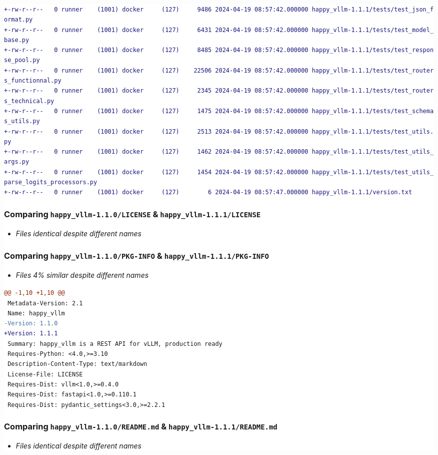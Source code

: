 ```diff
+-rw-r--r--   0 runner    (1001) docker     (127)     9486 2024-04-19 08:57:42.000000 happy_vllm-1.1.1/tests/test_json_format.py
+-rw-r--r--   0 runner    (1001) docker     (127)     6431 2024-04-19 08:57:42.000000 happy_vllm-1.1.1/tests/test_model_base.py
+-rw-r--r--   0 runner    (1001) docker     (127)     8485 2024-04-19 08:57:42.000000 happy_vllm-1.1.1/tests/test_response_pool.py
+-rw-r--r--   0 runner    (1001) docker     (127)    22506 2024-04-19 08:57:42.000000 happy_vllm-1.1.1/tests/test_routers_functionnal.py
+-rw-r--r--   0 runner    (1001) docker     (127)     2345 2024-04-19 08:57:42.000000 happy_vllm-1.1.1/tests/test_routers_technical.py
+-rw-r--r--   0 runner    (1001) docker     (127)     1475 2024-04-19 08:57:42.000000 happy_vllm-1.1.1/tests/test_schemas_utils.py
+-rw-r--r--   0 runner    (1001) docker     (127)     2513 2024-04-19 08:57:42.000000 happy_vllm-1.1.1/tests/test_utils.py
+-rw-r--r--   0 runner    (1001) docker     (127)     1462 2024-04-19 08:57:42.000000 happy_vllm-1.1.1/tests/test_utils_args.py
+-rw-r--r--   0 runner    (1001) docker     (127)     1454 2024-04-19 08:57:42.000000 happy_vllm-1.1.1/tests/test_utils_parse_logits_processors.py
+-rw-r--r--   0 runner    (1001) docker     (127)        6 2024-04-19 08:57:47.000000 happy_vllm-1.1.1/version.txt
```

### Comparing `happy_vllm-1.1.0/LICENSE` & `happy_vllm-1.1.1/LICENSE`

 * *Files identical despite different names*

### Comparing `happy_vllm-1.1.0/PKG-INFO` & `happy_vllm-1.1.1/PKG-INFO`

 * *Files 4% similar despite different names*

```diff
@@ -1,10 +1,10 @@
 Metadata-Version: 2.1
 Name: happy_vllm
-Version: 1.1.0
+Version: 1.1.1
 Summary: happy_vllm is a REST API for vLLM, production ready
 Requires-Python: <4.0,>=3.10
 Description-Content-Type: text/markdown
 License-File: LICENSE
 Requires-Dist: vllm<1.0,>=0.4.0
 Requires-Dist: fastapi<1.0,>=0.110.1
 Requires-Dist: pydantic_settings<3.0,>=2.2.1
```

### Comparing `happy_vllm-1.1.0/README.md` & `happy_vllm-1.1.1/README.md`

 * *Files identical despite different names*
